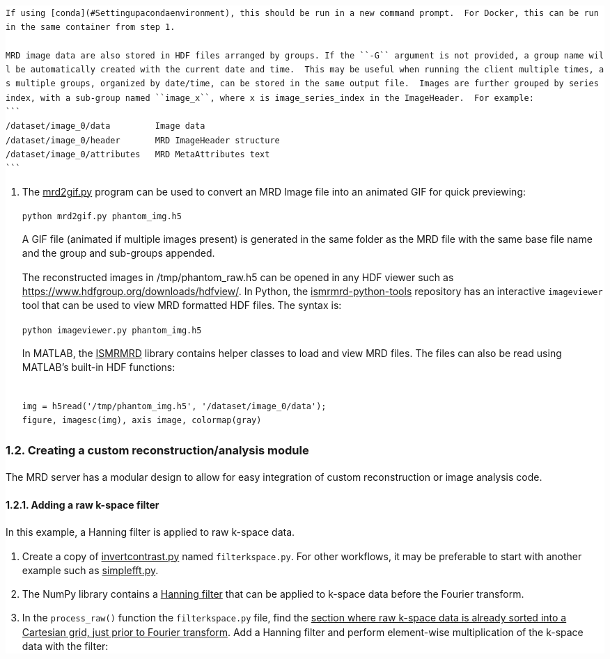     If using [conda](#Settingupacondaenvironment), this should be run in a new command prompt.  For Docker, this can be run in the same container from step 1.

    MRD image data are also stored in HDF files arranged by groups. If the ``-G`` argument is not provided, a group name will be automatically created with the current date and time.  This may be useful when running the client multiple times, as multiple groups, organized by date/time, can be stored in the same output file.  Images are further grouped by series index, with a sub-group named ``image_x``, where x is image_series_index in the ImageHeader.  For example:
    ```
    /dataset/image_0/data         Image data
    /dataset/image_0/header       MRD ImageHeader structure
    /dataset/image_0/attributes   MRD MetaAttributes text
    ```

1. The [mrd2gif.py](mrd2gif.py) program can be used to convert an MRD Image file into an animated GIF for quick previewing:
    ```
    python mrd2gif.py phantom_img.h5
    ```
    A GIF file (animated if multiple images present) is generated in the same folder as the MRD file with the same base file name and the group and sub-groups appended.

    The reconstructed images in /tmp/phantom_raw.h5 can be opened in any HDF viewer such as https://www.hdfgroup.org/downloads/hdfview/.  In Python, the [ismrmrd-python-tools](https://github.com/ismrmrd/ismrmrd-python-tools) repository has an interactive ``imageviewer`` tool that can be used to view MRD formatted HDF files.  The syntax is:
    ```
    python imageviewer.py phantom_img.h5
    ```

    In MATLAB, the [ISMRMRD](https://github.com/ismrmrd/ismrmrd) library contains helper classes to load and view MRD files.  The files can also be read using MATLAB’s built-in HDF functions:
    ```

    img = h5read('/tmp/phantom_img.h5', '/dataset/image_0/data');
    figure, imagesc(img), axis image, colormap(gray)
    ```

###  1.2. <a name='Creatingacustomreconstructionanalysismodule'></a>Creating a custom reconstruction/analysis module
The MRD server has a modular design to allow for easy integration of custom reconstruction or image analysis code.  

####  1.2.1. <a name='Addingarawk-spacefilter'></a>Adding a raw k-space filter
In this example, a Hanning filter is applied to raw k-space data.

1. Create a copy of [invertcontrast.py](invertcontrast.py) named ``filterkspace.py``.  For other workflows, it may be preferable to start with another example such as [simplefft.py](simplefft.py).

1. The NumPy library contains a [Hanning filter](https://numpy.org/doc/stable/reference/generated/numpy.hanning.html) that can be applied to k-space data before the Fourier transform.

1. In the ``process_raw()`` function the ``filterkspace.py`` file, find the [section where raw k-space data is already sorted into a Cartesian grid, just prior to Fourier transform](https://github.com/kspaceKelvin/python-ismrmrd-server/blob/27454bd9f1a2c7fd3928bfa0767840b0d015d988/invertcontrast.py#L177).  Add a Hanning filter and perform element-wise multiplication of the k-space data with the filter:
